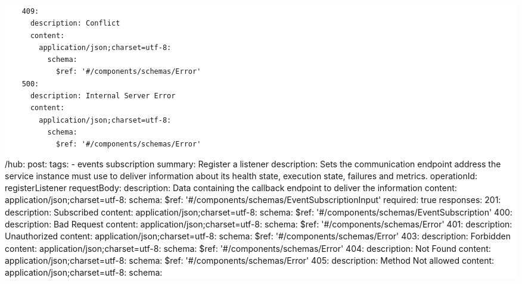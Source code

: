         409:
          description: Conflict
          content:
            application/json;charset=utf-8:
              schema:
                $ref: '#/components/schemas/Error'
        500:
          description: Internal Server Error
          content:
            application/json;charset=utf-8:
              schema:
                $ref: '#/components/schemas/Error'
  /hub:
    post:
      tags:
      - events subscription
      summary: Register a listener
      description: Sets the communication endpoint address the service instance must
        use to deliver information about its health state, execution state, failures
        and metrics.
      operationId: registerListener
      requestBody:
        description: Data containing the callback endpoint to deliver the information
        content:
          application/json;charset=utf-8:
            schema:
              $ref: '#/components/schemas/EventSubscriptionInput'
        required: true
      responses:
        201:
          description: Subscribed
          content:
            application/json;charset=utf-8:
              schema:
                $ref: '#/components/schemas/EventSubscription'
        400:
          description: Bad Request
          content:
            application/json;charset=utf-8:
              schema:
                $ref: '#/components/schemas/Error'
        401:
          description: Unauthorized
          content:
            application/json;charset=utf-8:
              schema:
                $ref: '#/components/schemas/Error'
        403:
          description: Forbidden
          content:
            application/json;charset=utf-8:
              schema:
                $ref: '#/components/schemas/Error'
        404:
          description: Not Found
          content:
            application/json;charset=utf-8:
              schema:
                $ref: '#/components/schemas/Error'
        405:
          description: Method Not allowed
          content:
            application/json;charset=utf-8:
              schema: